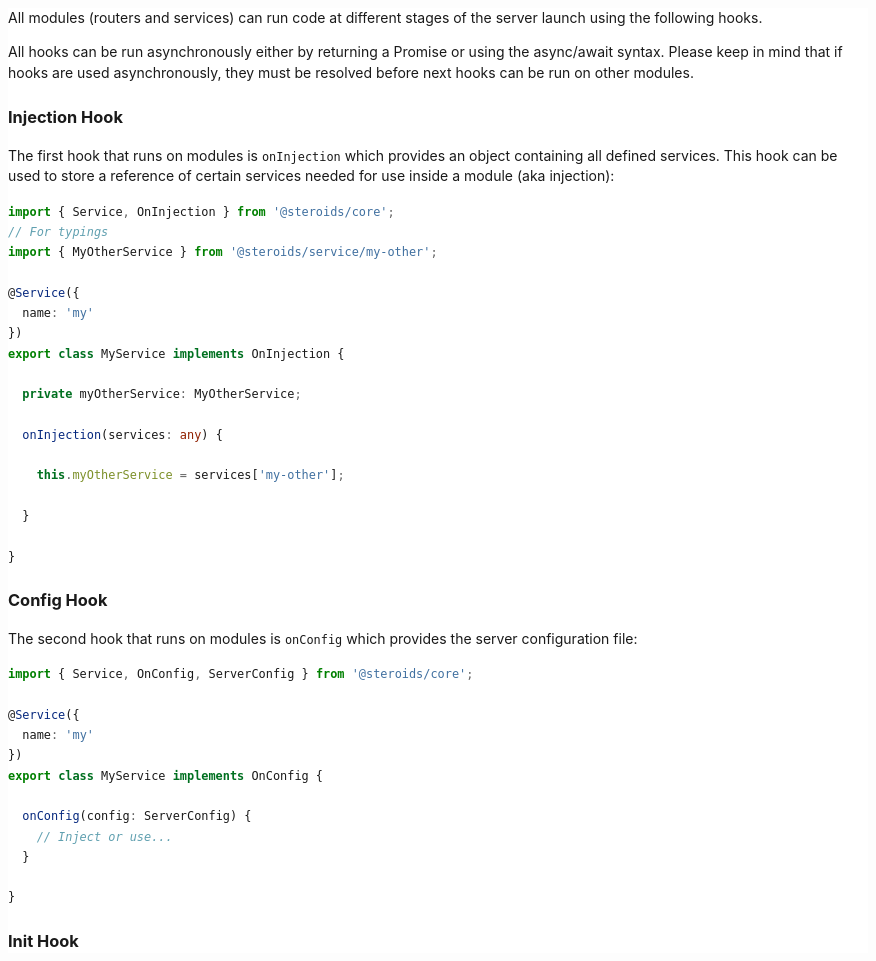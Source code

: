 All modules (routers and services) can run code at different stages of the server launch using the following hooks.

All hooks can be run asynchronously either by returning a Promise or using the async/await syntax. Please keep in mind that if hooks are used asynchronously, they must be resolved before next hooks can be run on other modules.

### Injection Hook

The first hook that runs on modules is `onInjection` which provides an object containing all defined services. This hook can be used to store a reference of certain services needed for use inside a module (aka injection):

```ts
import { Service, OnInjection } from '@steroids/core';
// For typings
import { MyOtherService } from '@steroids/service/my-other';

@Service({
  name: 'my'
})
export class MyService implements OnInjection {

  private myOtherService: MyOtherService;

  onInjection(services: any) {

    this.myOtherService = services['my-other'];

  }

}
```

### Config Hook

The second hook that runs on modules is `onConfig` which provides the server configuration file:

```ts
import { Service, OnConfig, ServerConfig } from '@steroids/core';

@Service({
  name: 'my'
})
export class MyService implements OnConfig {

  onConfig(config: ServerConfig) {
    // Inject or use...
  }

}
```

### Init Hook
